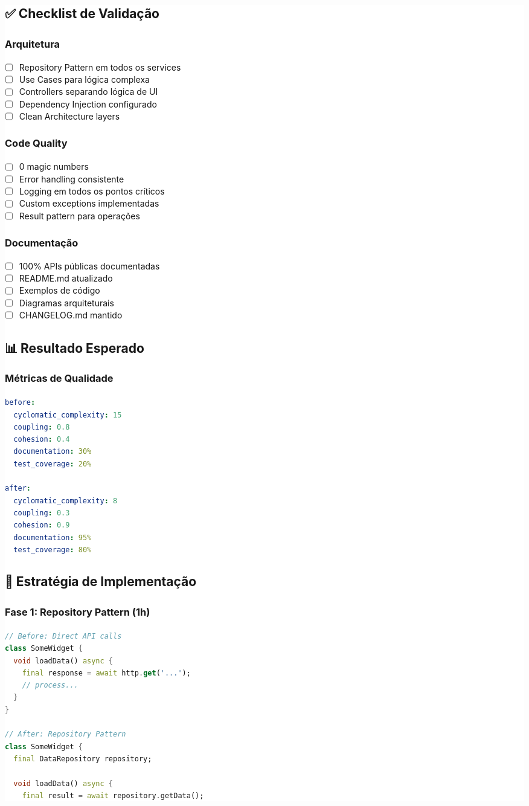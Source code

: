 ## ✅ Checklist de Validação

### Arquitetura
- [ ] Repository Pattern em todos os services
- [ ] Use Cases para lógica complexa
- [ ] Controllers separando lógica de UI
- [ ] Dependency Injection configurado
- [ ] Clean Architecture layers

### Code Quality
- [ ] 0 magic numbers
- [ ] Error handling consistente
- [ ] Logging em todos os pontos críticos
- [ ] Custom exceptions implementadas
- [ ] Result pattern para operações

### Documentação
- [ ] 100% APIs públicas documentadas
- [ ] README.md atualizado
- [ ] Exemplos de código
- [ ] Diagramas arquiteturais
- [ ] CHANGELOG.md mantido

## 📊 Resultado Esperado

### Métricas de Qualidade
```yaml
before:
  cyclomatic_complexity: 15
  coupling: 0.8
  cohesion: 0.4
  documentation: 30%
  test_coverage: 20%

after:
  cyclomatic_complexity: 8
  coupling: 0.3
  cohesion: 0.9
  documentation: 95%
  test_coverage: 80%
```

## 🚀 Estratégia de Implementação

### Fase 1: Repository Pattern (1h)
```dart
// Before: Direct API calls
class SomeWidget {
  void loadData() async {
    final response = await http.get('...');
    // process...
  }
}

// After: Repository Pattern
class SomeWidget {
  final DataRepository repository;
  
  void loadData() async {
    final result = await repository.getData();
```